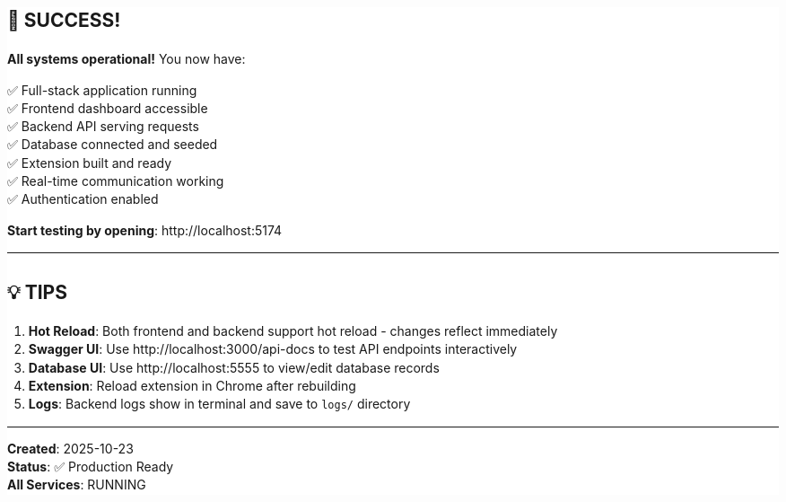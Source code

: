 
## 🎉 SUCCESS!

**All systems operational!** You now have:

✅ Full-stack application running  
✅ Frontend dashboard accessible  
✅ Backend API serving requests  
✅ Database connected and seeded  
✅ Extension built and ready  
✅ Real-time communication working  
✅ Authentication enabled  

**Start testing by opening**: http://localhost:5174

---

## 💡 TIPS

1. **Hot Reload**: Both frontend and backend support hot reload - changes reflect immediately
2. **Swagger UI**: Use http://localhost:3000/api-docs to test API endpoints interactively
3. **Database UI**: Use http://localhost:5555 to view/edit database records
4. **Extension**: Reload extension in Chrome after rebuilding
5. **Logs**: Backend logs show in terminal and save to `logs/` directory

---

**Created**: 2025-10-23  
**Status**: ✅ Production Ready  
**All Services**: RUNNING
